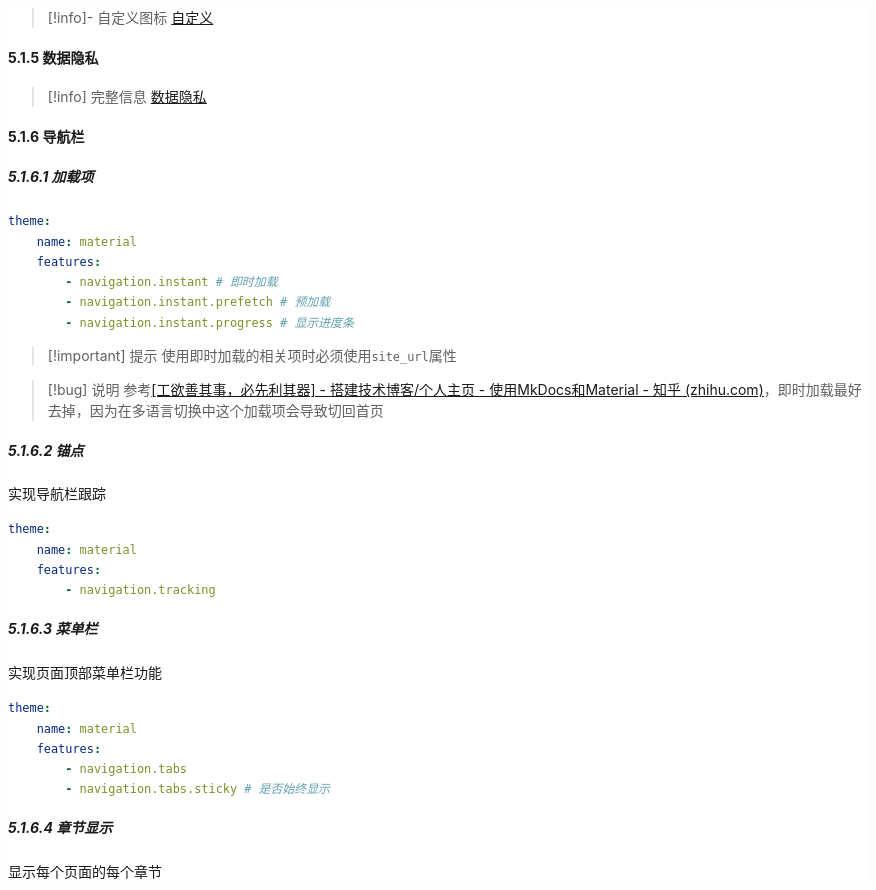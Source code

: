 > [!info]- 自定义图标
> [自定义](https://squidfunk.github.io/mkdocs-material/setup/changing-the-logo-and-icons/#customization)

#### 5.1.5 数据隐私

> [!info] 完整信息
> [数据隐私](https://squidfunk.github.io/mkdocs-material/setup/ensuring-data-privacy/#ensuring-data-privacy)

#### 5.1.6 导航栏

##### 5.1.6.1 加载项

```yaml title:"mkdocs.yml"
theme:
	name: material
	features:
		- navigation.instant # 即时加载
		- navigation.instant.prefetch # 预加载
		- navigation.instant.progress # 显示进度条
```

> [!important] 提示
> 使用即时加载的相关项时必须使用`site_url`属性

> [!bug] 说明
> 参考[[工欲善其事，必先利其器] - 搭建技术博客/个人主页 - 使用MkDocs和Material - 知乎 (zhihu.com)](https://zhuanlan.zhihu.com/p/672743170)，即时加载最好去掉，因为在多语言切换中这个加载项会导致切回首页

##### 5.1.6.2 锚点

实现导航栏跟踪

```yaml title:"mkdocs.yml"
theme:
	name: material
	features:
		- navigation.tracking
```

##### 5.1.6.3 菜单栏

实现页面顶部菜单栏功能

```yaml title:"mkdocs.yml"
theme:
	name: material
	features:
		- navigation.tabs
		- navigation.tabs.sticky # 是否始终显示
```

##### 5.1.6.4 章节显示

显示每个页面的每个章节
